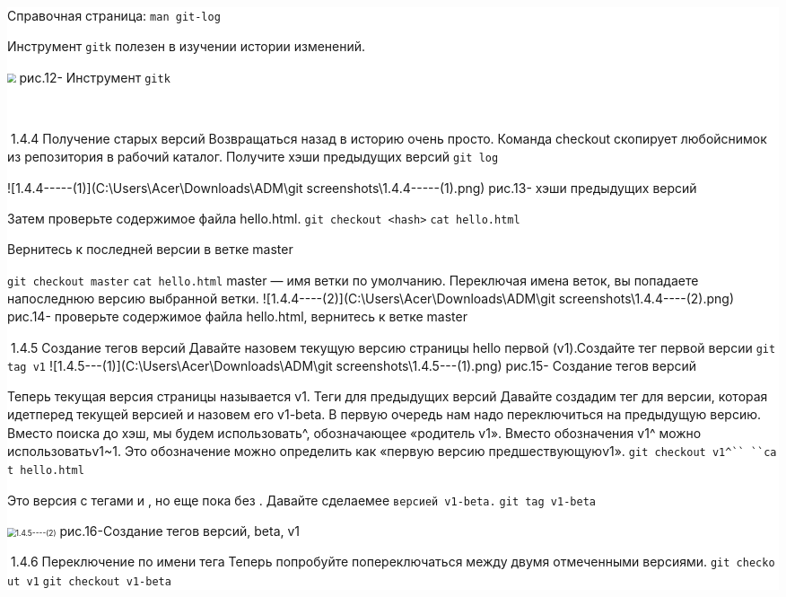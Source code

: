 Справочная страница:
`man git-log`

Инструмент `gitk` полезен в изучении истории изменений.

<img src="C:\Users\Acer\Downloads\ADM\git screenshots\1.4.3---(4).png" alt="
" style="zoom:60%;" />				pиc.12- Инструмент `gitk`

​	

​	1.4.4 Получение старых версий
Возвращаться назад в историю очень просто. Команда checkout скопирует любойснимок из репозитория в рабочий каталог.
Получите хэши предыдущих версий
`git log`

![1.4.4-----(1)](C:\Users\Acer\Downloads\ADM\git screenshots\1.4.4-----(1).png)
            pиc.13- хэши предыдущих версий

Затем проверьте содержимое файла hello.html.
`git checkout <hash>`
`cat hello.html`

Вернитесь к последней версии в ветке master

`git checkout master`
`cat hello.html`
master — имя ветки по умолчанию. Переключая имена веток, вы попадаете напоследнюю версию выбранной ветки.
![1.4.4----(2)](C:\Users\Acer\Downloads\ADM\git screenshots\1.4.4----(2).png)
          pиc.14- проверьте содержимое файла hello.html, вернитесь к ветке master

​	1.4.5 Создание тегов версий
Давайте назовем текущую версию страницы hello первой (v1).Создайте тег первой версии
`git tag v1`
![1.4.5---(1)](C:\Users\Acer\Downloads\ADM\git screenshots\1.4.5---(1).png)
   pиc.15- Создание тегов версий

Теперь текущая версия страницы называется v1.
Теги для предыдущих версий Давайте создадим тег для версии, которая идетперед текущей версией и назовем его v1-beta. В первую очередь нам надо переключиться на предыдущую версию. Вместо поиска до хэш, мы будем использовать^, обозначающее «родитель v1». Вместо обозначения v1^ можно использоватьv1~1. Это обозначение можно определить как «первую версию предшествующуюv1».
`git checkout v1^``
``cat hello.html`

Это версия c тегами <html> и <body>, но еще пока без <head>. Давайте сделаемее `версией v1-beta.`
`git tag v1-beta`

<img src="C:\Users\Acer\Downloads\ADM\git screenshots\1.4.5----(2).png" alt="1.4.5----(2)" style="zoom:60%;" />
 pиc.16-Создание тегов версий, beta, v1

​	1.4.6 Переключение по имени тега
Теперь попробуйте попереключаться между двумя отмеченными версиями.
`git checkout v1`
`git checkout v1-beta`
